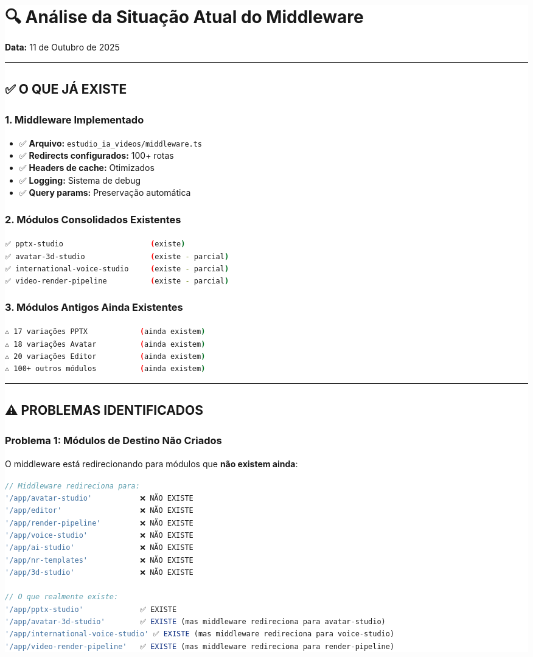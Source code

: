 # 🔍 Análise da Situação Atual do Middleware

**Data:** 11 de Outubro de 2025

---

## ✅ O QUE JÁ EXISTE

### 1. Middleware Implementado
- ✅ **Arquivo:** `estudio_ia_videos/middleware.ts`
- ✅ **Redirects configurados:** 100+ rotas
- ✅ **Headers de cache:** Otimizados
- ✅ **Logging:** Sistema de debug
- ✅ **Query params:** Preservação automática

### 2. Módulos Consolidados Existentes
```bash
✅ pptx-studio                    (existe)
✅ avatar-3d-studio               (existe - parcial)
✅ international-voice-studio     (existe - parcial)
✅ video-render-pipeline          (existe - parcial)
```

### 3. Módulos Antigos Ainda Existentes
```bash
⚠️ 17 variações PPTX            (ainda existem)
⚠️ 18 variações Avatar          (ainda existem)
⚠️ 20 variações Editor          (ainda existem)
⚠️ 100+ outros módulos          (ainda existem)
```

---

## ⚠️ PROBLEMAS IDENTIFICADOS

### Problema 1: Módulos de Destino Não Criados
O middleware está redirecionando para módulos que **não existem ainda**:

```typescript
// Middleware redireciona para:
'/app/avatar-studio'           ❌ NÃO EXISTE
'/app/editor'                  ❌ NÃO EXISTE
'/app/render-pipeline'         ❌ NÃO EXISTE
'/app/voice-studio'            ❌ NÃO EXISTE
'/app/ai-studio'               ❌ NÃO EXISTE
'/app/nr-templates'            ❌ NÃO EXISTE
'/app/3d-studio'               ❌ NÃO EXISTE

// O que realmente existe:
'/app/pptx-studio'             ✅ EXISTE
'/app/avatar-3d-studio'        ✅ EXISTE (mas middleware redireciona para avatar-studio)
'/app/international-voice-studio' ✅ EXISTE (mas middleware redireciona para voice-studio)
'/app/video-render-pipeline'   ✅ EXISTE (mas middleware redireciona para render-pipeline)
```
